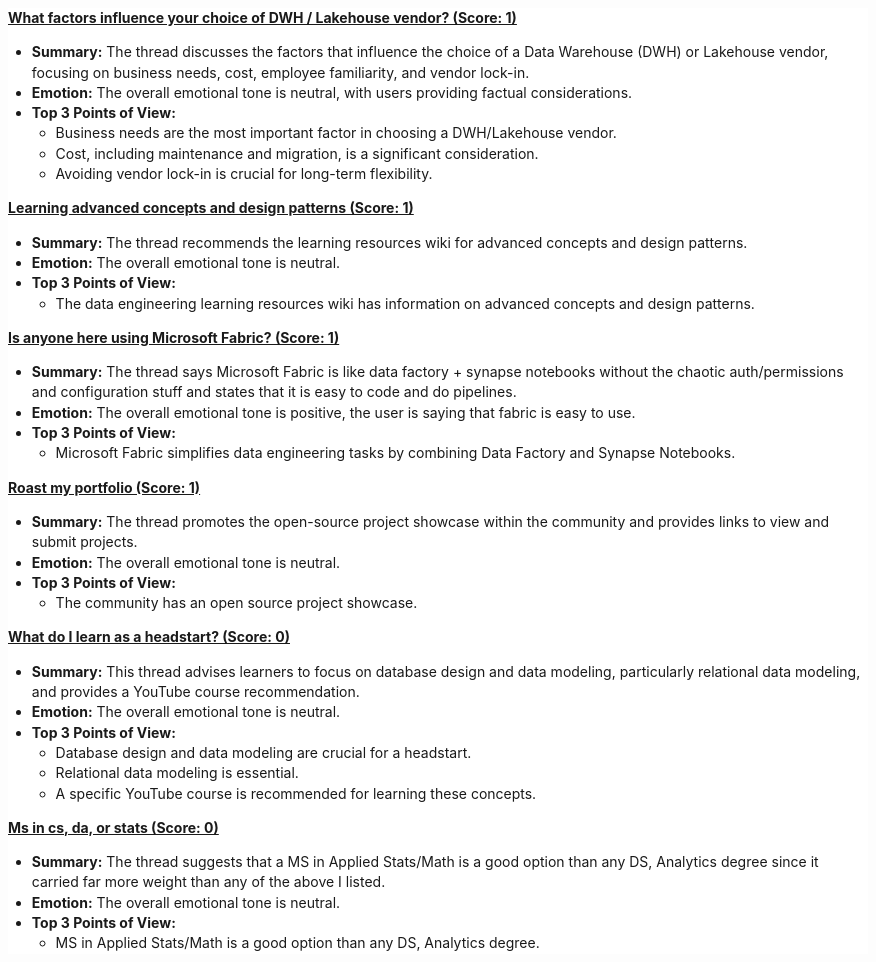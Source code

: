**[What factors influence your choice of DWH / Lakehouse vendor? (Score: 1)](https://www.reddit.com/r/dataengineering/comments/1ioje3s/what_factors_influence_your_choice_of_dwh/)**
*   **Summary:** The thread discusses the factors that influence the choice of a Data Warehouse (DWH) or Lakehouse vendor, focusing on business needs, cost, employee familiarity, and vendor lock-in.
*   **Emotion:** The overall emotional tone is neutral, with users providing factual considerations.
*   **Top 3 Points of View:**
    *   Business needs are the most important factor in choosing a DWH/Lakehouse vendor.
    *   Cost, including maintenance and migration, is a significant consideration.
    *   Avoiding vendor lock-in is crucial for long-term flexibility.

**[Learning advanced concepts and design patterns (Score: 1)](https://www.reddit.com/r/dataengineering/comments/1iolok0/learning_advanced_concepts_and_design_patterns/)**
*   **Summary:** The thread recommends the learning resources wiki for advanced concepts and design patterns.
*   **Emotion:** The overall emotional tone is neutral.
*   **Top 3 Points of View:**
    *   The data engineering learning resources wiki has information on advanced concepts and design patterns.

**[Is anyone here using Microsoft Fabric? (Score: 1)](https://www.reddit.com/r/dataengineering/comments/1ios9qo/is_anyone_here_using_microsoft_fabric/)**
*   **Summary:** The thread says Microsoft Fabric is like data factory + synapse notebooks without the chaotic auth/permissions and configuration stuff and states that it is easy to code and do pipelines.
*   **Emotion:** The overall emotional tone is positive, the user is saying that fabric is easy to use.
*   **Top 3 Points of View:**
    *   Microsoft Fabric simplifies data engineering tasks by combining Data Factory and Synapse Notebooks.

**[Roast my portfolio (Score: 1)](https://www.reddit.com/r/dataengineering/comments/1iot5mj/roast_my_portfolio/)**
*   **Summary:** The thread promotes the open-source project showcase within the community and provides links to view and submit projects.
*   **Emotion:** The overall emotional tone is neutral.
*   **Top 3 Points of View:**
    *   The community has an open source project showcase.

**[What do I learn as a headstart? (Score: 0)](https://www.reddit.com/r/dataengineering/comments/1ioi5hb/what_do_i_learn_as_a_headstart/)**
*   **Summary:** This thread advises learners to focus on database design and data modeling, particularly relational data modeling, and provides a YouTube course recommendation.
*   **Emotion:** The overall emotional tone is neutral.
*   **Top 3 Points of View:**
    *   Database design and data modeling are crucial for a headstart.
    *   Relational data modeling is essential.
    *   A specific YouTube course is recommended for learning these concepts.

**[Ms in cs, da, or stats (Score: 0)](https://www.reddit.com/r/dataengineering/comments/1ios908/ms_in_cs_da_or_stats/)**
*   **Summary:** The thread suggests that a MS in Applied Stats/Math is a good option than any DS, Analytics degree since it carried far more weight than any of the above I listed.
*   **Emotion:** The overall emotional tone is neutral.
*   **Top 3 Points of View:**
    *   MS in Applied Stats/Math is a good option than any DS, Analytics degree.
